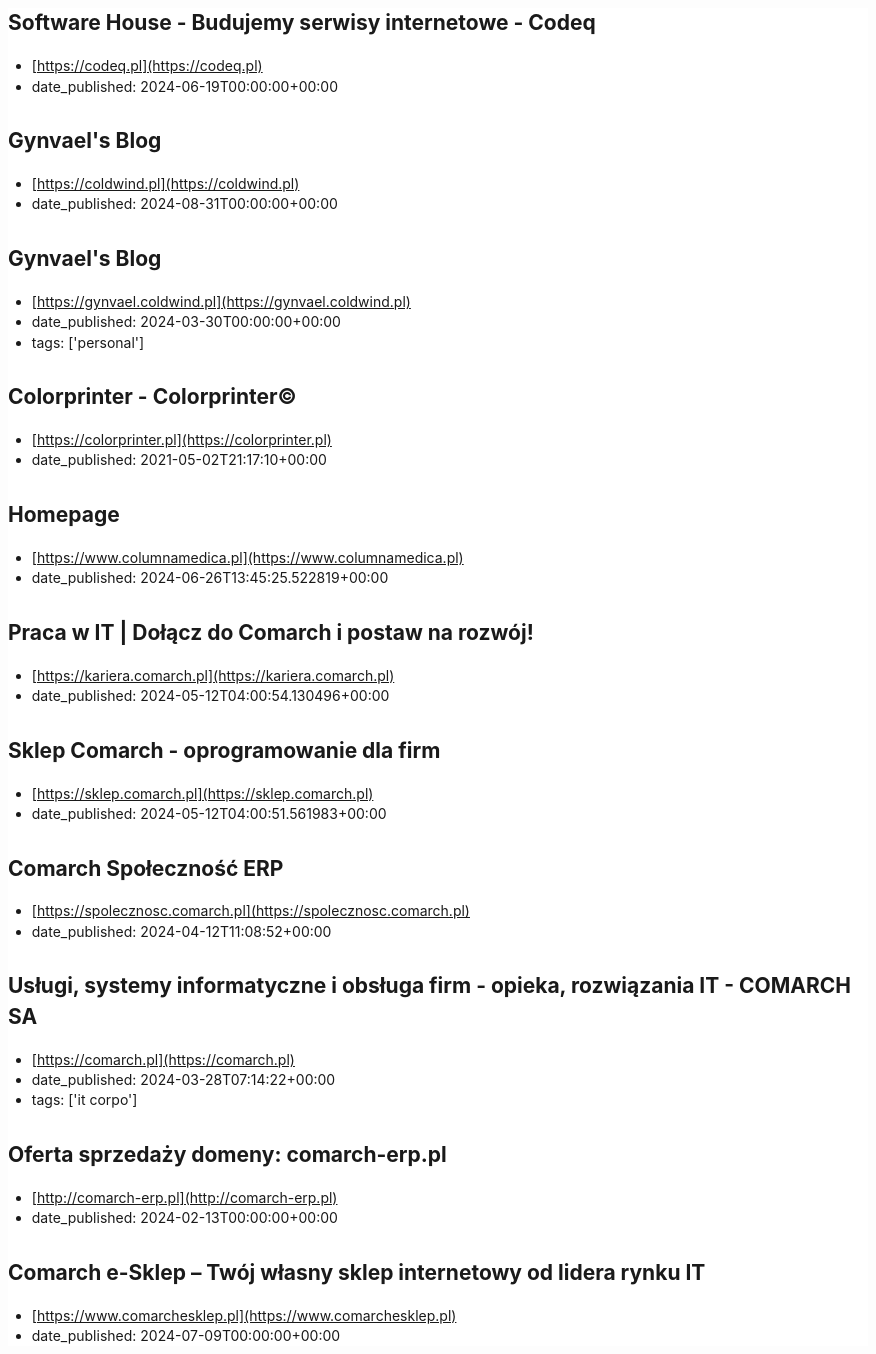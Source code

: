  ## Software House - Budujemy serwisy internetowe - Codeq
 - [https://codeq.pl](https://codeq.pl)
 - date_published: 2024-06-19T00:00:00+00:00

 ## Gynvael's Blog
 - [https://coldwind.pl](https://coldwind.pl)
 - date_published: 2024-08-31T00:00:00+00:00

 ## Gynvael's Blog
 - [https://gynvael.coldwind.pl](https://gynvael.coldwind.pl)
 - date_published: 2024-03-30T00:00:00+00:00
 - tags: ['personal']

 ## Colorprinter - Colorprinter©
 - [https://colorprinter.pl](https://colorprinter.pl)
 - date_published: 2021-05-02T21:17:10+00:00

 ## Homepage
 - [https://www.columnamedica.pl](https://www.columnamedica.pl)
 - date_published: 2024-06-26T13:45:25.522819+00:00

 ## Praca w IT | Dołącz do Comarch i postaw na rozwój!
 - [https://kariera.comarch.pl](https://kariera.comarch.pl)
 - date_published: 2024-05-12T04:00:54.130496+00:00

 ## Sklep Comarch - oprogramowanie dla firm
 - [https://sklep.comarch.pl](https://sklep.comarch.pl)
 - date_published: 2024-05-12T04:00:51.561983+00:00

 ## Comarch Społeczność ERP
 - [https://spolecznosc.comarch.pl](https://spolecznosc.comarch.pl)
 - date_published: 2024-04-12T11:08:52+00:00

 ## Usługi, systemy informatyczne i obsługa firm - opieka, rozwiązania IT - COMARCH SA
 - [https://comarch.pl](https://comarch.pl)
 - date_published: 2024-03-28T07:14:22+00:00
 - tags: ['it corpo']

 ## Oferta sprzedaży domeny: comarch-erp.pl
 - [http://comarch-erp.pl](http://comarch-erp.pl)
 - date_published: 2024-02-13T00:00:00+00:00

 ## Comarch e-Sklep – Twój własny sklep internetowy od lidera rynku IT
 - [https://www.comarchesklep.pl](https://www.comarchesklep.pl)
 - date_published: 2024-07-09T00:00:00+00:00
